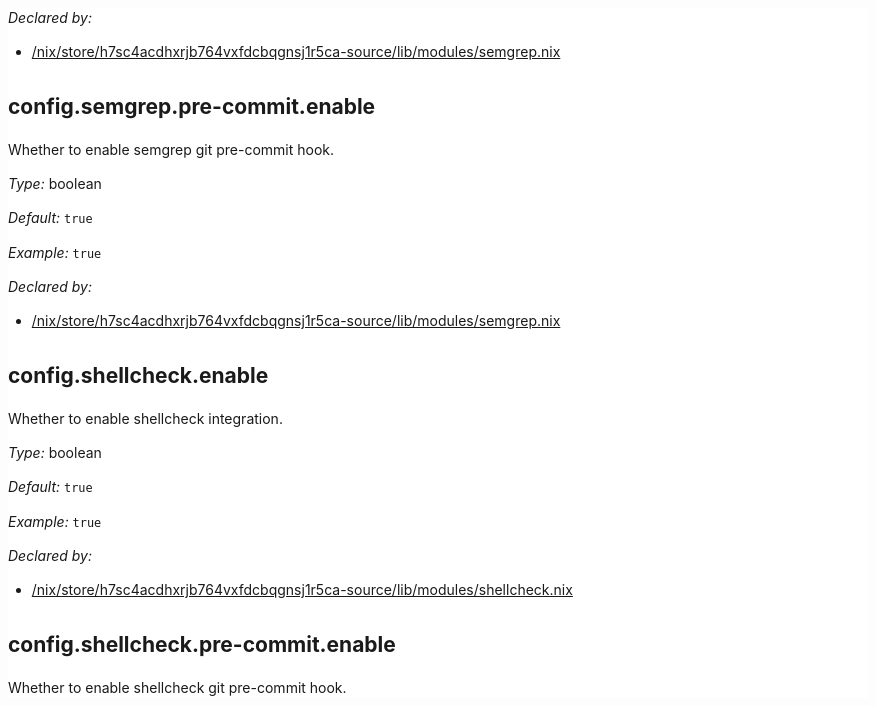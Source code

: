 *Declared by:*
 - [/nix/store/h7sc4acdhxrjb764vxfdcbqgnsj1r5ca-source/lib/modules/semgrep\.nix](file:///nix/store/h7sc4acdhxrjb764vxfdcbqgnsj1r5ca-source/lib/modules/semgrep.nix)



## config\.semgrep\.pre-commit\.enable



Whether to enable semgrep git pre-commit hook\.



*Type:*
boolean



*Default:*
` true `



*Example:*
` true `

*Declared by:*
 - [/nix/store/h7sc4acdhxrjb764vxfdcbqgnsj1r5ca-source/lib/modules/semgrep\.nix](file:///nix/store/h7sc4acdhxrjb764vxfdcbqgnsj1r5ca-source/lib/modules/semgrep.nix)



## config\.shellcheck\.enable



Whether to enable shellcheck integration\.



*Type:*
boolean



*Default:*
` true `



*Example:*
` true `

*Declared by:*
 - [/nix/store/h7sc4acdhxrjb764vxfdcbqgnsj1r5ca-source/lib/modules/shellcheck\.nix](file:///nix/store/h7sc4acdhxrjb764vxfdcbqgnsj1r5ca-source/lib/modules/shellcheck.nix)



## config\.shellcheck\.pre-commit\.enable



Whether to enable shellcheck git pre-commit hook\.
